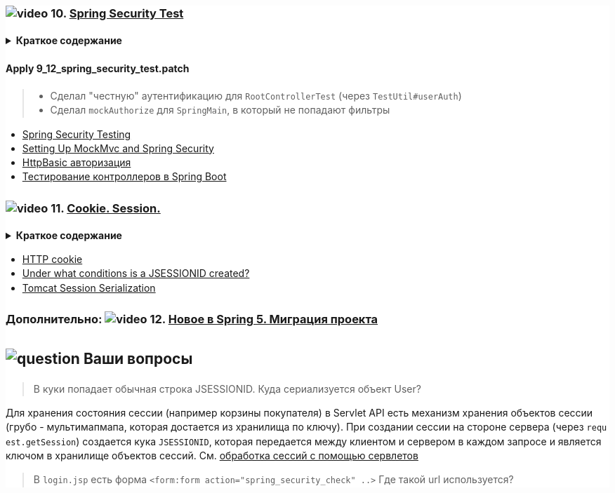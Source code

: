 ### ![video](https://cloud.githubusercontent.com/assets/13649199/13672715/06dbc6ce-e6e7-11e5-81a9-04fbddb9e488.png) 10. <a href="https://drive.google.com/open?id=0B9Ye2auQ_NsFU3hMR0o4eGNoUmc">Spring Security Test</a>

<details><summary><b>Краткое содержание</b></summary></details>

#### Apply 9_12_spring_security_test.patch

> - Cделал "честную" аутентификацию для `RootControllerTest` (через `TestUtil#userAuth`)
> - Cделал `mockAuthorize` для `SpringMain`, в который не попадают фильтры

- [Spring Security Testing](https://docs.spring.io/spring-security/reference/servlet/test/index.html)
- [Setting Up MockMvc and Spring Security](https://docs.spring.io/spring-security/reference/servlet/test/mockmvc/setup.html)
- [HttpBasic авторизация](https://docs.spring.io/spring-security/reference/servlet/test/mockmvc/http-basic.html)
- [Тестирование контроллеров в Spring Boot](https://javaops.ru/view/bootjava/lesson06#test)

### ![video](https://cloud.githubusercontent.com/assets/13649199/13672715/06dbc6ce-e6e7-11e5-81a9-04fbddb9e488.png) 11. <a href="https://drive.google.com/open?id=0B9Ye2auQ_NsFUzNFanF6MGZGNHc">Cookie. Session.</a>

<details><summary><b>Краткое содержание</b></summary></details>

- <a href="https://ru.wikipedia.org/wiki/HTTP_cookie">HTTP cookie</a></h3>
- <a href="http://stackoverflow.com/questions/595872/under-what-conditions-is-a-jsessionid-created">Under what conditions is a JSESSIONID created?</a>
- <a href="http://halyph.blogspot.ru/2014/08/how-to-disable-tomcat-session.html">Tomcat Session Serialization</a>

### Дополнительно: ![video](https://cloud.githubusercontent.com/assets/13649199/13672715/06dbc6ce-e6e7-11e5-81a9-04fbddb9e488.png) 12. [Новое в Spring 5. Миграция проекта](https://javaops.ru/view/resources/spring5)

## ![question](https://cloud.githubusercontent.com/assets/13649199/13672858/9cd58692-e6e7-11e5-905d-c295d2a456f1.png) Ваши вопросы

> В куки попадает обычная строка JSESSIONID. Куда сериализуется объект User?

Для хранения состояния сессии (например корзины покупателя) в Servlet API есть механизм хранения объектов сессии (грубо - мультимапмапа, которая достается из хранилища по ключу). При создании сессии
на стороне сервера (через `request.getSession`) создается кука `JSESSIONID`, которая передается между клиентом и сервером в каждом запросе и является ключом в хранилище объектов сессий.
См. <a href="http://javatutor.net/books/tiej/servlets#_Toc39472970">обработка сессий с помощью сервлетов</a>

> В `login.jsp` есть форма `<form:form action="spring_security_check" ..>` Где такой url используется?
